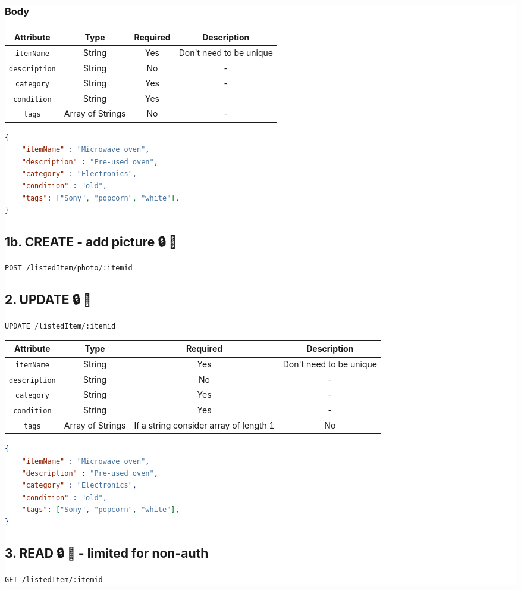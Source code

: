 ### Body
|  Attribute  |  Type  | Required | Description |
| :---------: | :----: | :------: | :---------: |
| `itemName`  | String |    Yes    |  Don't need to be unique  |
| `description`  | String |    No    |  -  |
| `category`  | String |    Yes    |  -  |
| `condition` | String | Yes|  |
| `tags` | Array of Strings | No | - |


```json
{
    "itemName" : "Microwave oven",
    "description" : "Pre-used oven",
    "category" : "Electronics",
    "condition" : "old",
    "tags": ["Sony", "popcorn", "white"],
}
```

## 1b. CREATE - add picture :lock: :key:
```http 
POST /listedItem/photo/:itemid
```

## 2. UPDATE  :lock: :key:
```api 
UPDATE /listedItem/:itemid
```
|  Attribute  |  Type  | Required | Description |
| :---------: | :----: | :------: | :---------: |
| `itemName`  | String |    Yes    |  Don't need to be unique  |
| `description`  | String |    No    |  -  |
| `category`  | String |    Yes    |  -  |
| `condition` | String | Yes|  - |
| `tags` | Array of Strings| If a string consider array of length 1 | No | - |

```json
{
    "itemName" : "Microwave oven",
    "description" : "Pre-used oven",
    "category" : "Electronics",
    "condition" : "old",
    "tags": ["Sony", "popcorn", "white"],
}
```
## 3. READ  :lock: :key: - limited for non-auth
```api 
GET /listedItem/:itemid
```
